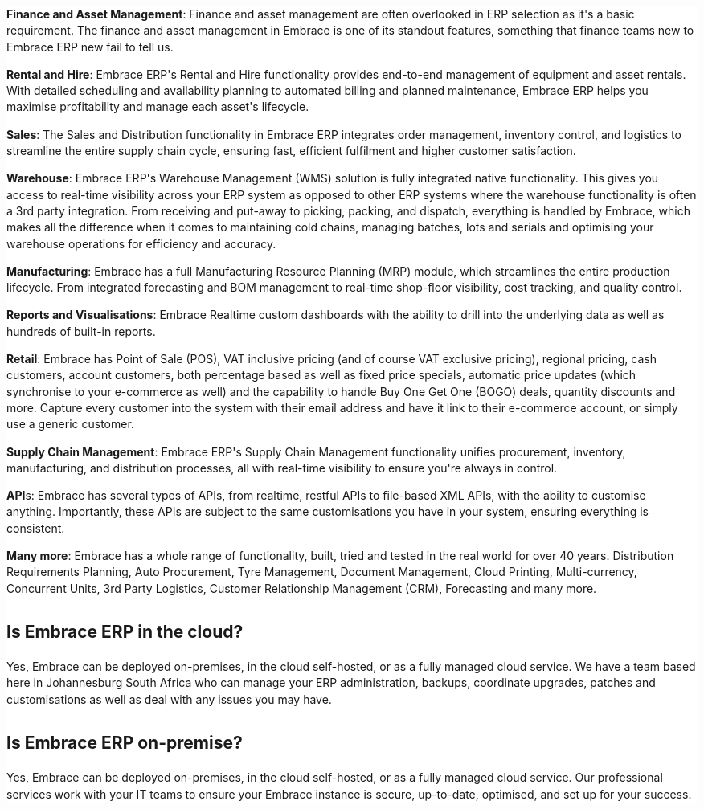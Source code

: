 **Finance and Asset Management**: Finance and asset management are often overlooked in ERP selection as it's a basic requirement. The finance and asset management in Embrace is one of its standout features, something that finance teams new to Embrace ERP new fail to tell us.

**Rental and Hire**: Embrace ERP's Rental and Hire functionality provides end-to-end management of equipment and asset rentals. With detailed scheduling and availability planning to automated billing and planned maintenance, Embrace ERP helps you maximise profitability and manage each asset's lifecycle.

**Sales**: The Sales and Distribution functionality in Embrace ERP integrates order management, inventory control, and logistics to streamline the entire supply chain cycle, ensuring fast, efficient fulfilment and higher customer satisfaction.

**Warehouse**: Embrace ERP's Warehouse Management (WMS) solution is fully integrated native functionality. This gives you access to real-time visibility across your ERP system as opposed to other ERP systems where the warehouse functionality is often a 3rd party integration. From receiving and put-away to picking, packing, and dispatch, everything is handled by Embrace, which makes all the difference when it comes to maintaining cold chains, managing batches, lots and serials and optimising your warehouse operations for efficiency and accuracy.

**Manufacturing**: Embrace has a full Manufacturing Resource Planning (MRP) module, which streamlines the entire production lifecycle. From integrated forecasting and BOM management to real-time shop-floor visibility, cost tracking, and quality control.

**Reports and Visualisations**: Embrace Realtime custom dashboards with the ability to drill into the underlying data as well as hundreds of built-in reports.

**Retail**: Embrace has Point of Sale (POS), VAT inclusive pricing (and of course VAT exclusive pricing), regional pricing, cash customers, account customers, both percentage based as well as fixed price specials, automatic price updates (which synchronise to your e-commerce as well) and the capability to handle Buy One Get One (BOGO) deals, quantity discounts and more. Capture every customer into the system with their email address and have it link to their e-commerce account, or simply use a generic customer. 

**Supply Chain Management**: Embrace ERP's Supply Chain Management functionality unifies procurement, inventory, manufacturing, and distribution processes, all with real-time visibility to ensure you're always in control.

**API**s: Embrace has several types of APIs, from realtime, restful APIs to file-based XML APIs, with the ability to customise anything. Importantly, these APIs are subject to the same customisations you have in your system, ensuring everything is consistent.

**Many more**: Embrace has a whole range of functionality, built, tried and tested in the real world for over 40 years. Distribution Requirements Planning, Auto Procurement, Tyre Management, Document Management, Cloud Printing, Multi-currency, Concurrent Units, 3rd Party Logistics, Customer Relationship Management (CRM), Forecasting and many more.

## Is Embrace ERP in the cloud?
Yes, Embrace can be deployed on-premises, in the cloud self-hosted, or as a fully managed cloud service. We have a team based here in Johannesburg South Africa who can manage your ERP administration, backups, coordinate upgrades, patches and customisations as well as deal with any issues you may have. 

## Is Embrace ERP on-premise?
Yes, Embrace can be deployed on-premises, in the cloud self-hosted, or as a fully managed cloud service. Our professional services work with your IT teams to ensure your Embrace instance is secure, up-to-date, optimised, and set up for your success.
